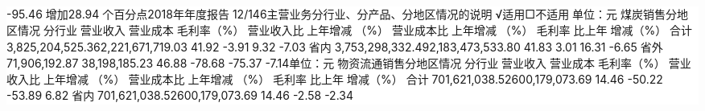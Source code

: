 -95.46
增加28.94
个百分点2018年年度报告
12/146主营业务分行业、分产品、分地区情况的说明
√适用□不适用
单位：元
煤炭销售分地区情况
分行业
营业收入
营业成本
毛利率（%）
营业收入比
上年增减
（%）
营业成本比
上年增减
（%）
毛利率
比上年
增减（%）
合计
3,825,204,525.362,221,671,719.03
41.92
-3.91
9.32
-7.03
省内
3,753,298,332.492,183,473,533.80
41.83
3.01
16.31
-6.65
省外
71,906,192.87
38,198,185.23
46.88
-78.68
-75.37
-7.14单位：元
物资流通销售分地区情况
分行业
营业收入
营业成本
毛利率（%）
营业收入比
上年增减
（%）
营业成本比
上年增减
（%）
毛利率
比上年
增减（%）
合计
701,621,038.52600,179,073.69
14.46
-50.22
-53.89
6.82
省内
701,621,038.52600,179,073.69
14.46
-2.58
-2.34
